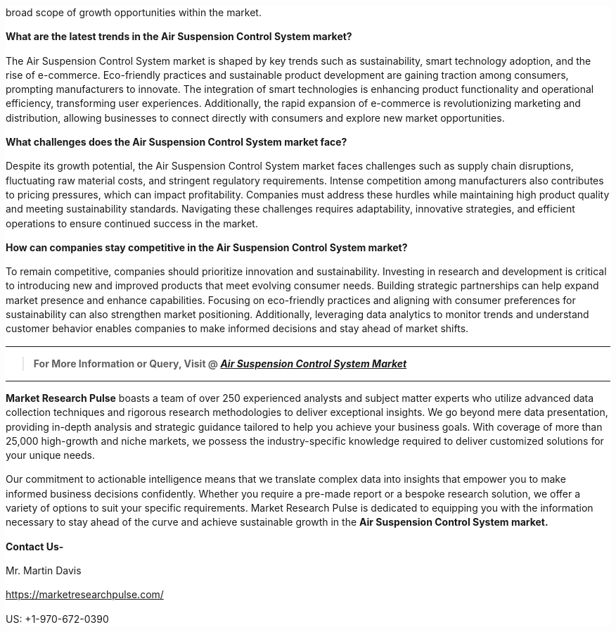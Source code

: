 broad scope of growth opportunities within the market.</p><p><strong>What are the latest trends in the Air Suspension Control System market?</strong></p><p>The Air Suspension Control System market is shaped by key trends such as sustainability, smart technology adoption, and the rise of e-commerce. Eco-friendly practices and sustainable product development are gaining traction among consumers, prompting manufacturers to innovate. The integration of smart technologies is enhancing product functionality and operational efficiency, transforming user experiences. Additionally, the rapid expansion of e-commerce is revolutionizing marketing and distribution, allowing businesses to connect directly with consumers and explore new market opportunities.</p><p><strong>What challenges does the Air Suspension Control System market face?</strong></p><p>Despite its growth potential, the Air Suspension Control System market faces challenges such as supply chain disruptions, fluctuating raw material costs, and stringent regulatory requirements. Intense competition among manufacturers also contributes to pricing pressures, which can impact profitability. Companies must address these hurdles while maintaining high product quality and meeting sustainability standards. Navigating these challenges requires adaptability, innovative strategies, and efficient operations to ensure continued success in the market.</p><p><strong>How can companies stay competitive in the Air Suspension Control System market?</strong></p><p>To remain competitive, companies should prioritize innovation and sustainability. Investing in research and development is critical to introducing new and improved products that meet evolving consumer needs. Building strategic partnerships can help expand market presence and enhance capabilities. Focusing on eco-friendly practices and aligning with consumer preferences for sustainability can also strengthen market positioning. Additionally, leveraging data analytics to monitor trends and understand customer behavior enables companies to make informed decisions and stay ahead of market shifts.</p><hr /><blockquote><p><strong>For More Information or Query, Visit @&nbsp;<em><a href="https://marketresearchpulse.com/report/102672/air-suspension-control-system-market?utm_source=Linkedin&utm_medium=028">Air Suspension Control System Market</a></em></strong></p></blockquote><hr /><p><strong>Market Research Pulse</strong> boasts a team of over 250 experienced analysts and subject matter experts who utilize advanced data collection techniques and rigorous research methodologies to deliver exceptional insights. We go beyond mere data presentation, providing in-depth analysis and strategic guidance tailored to help you achieve your business goals. With coverage of more than 25,000 high-growth and niche markets, we possess the industry-specific knowledge required to deliver customized solutions for your unique needs.</p><p>Our commitment to actionable intelligence means that we translate complex data into insights that empower you to make informed business decisions confidently. Whether you require a pre-made report or a bespoke research solution, we offer a variety of options to suit your specific requirements. Market Research Pulse is dedicated to equipping you with the information necessary to stay ahead of the curve and achieve sustainable growth in the <strong>Air Suspension Control System market.</strong></p><p><strong>Contact Us-</strong></p><p>Mr. Martin Davis</p><p>https://marketresearchpulse.com/</p><p>US: +1-970-672-0390</p>